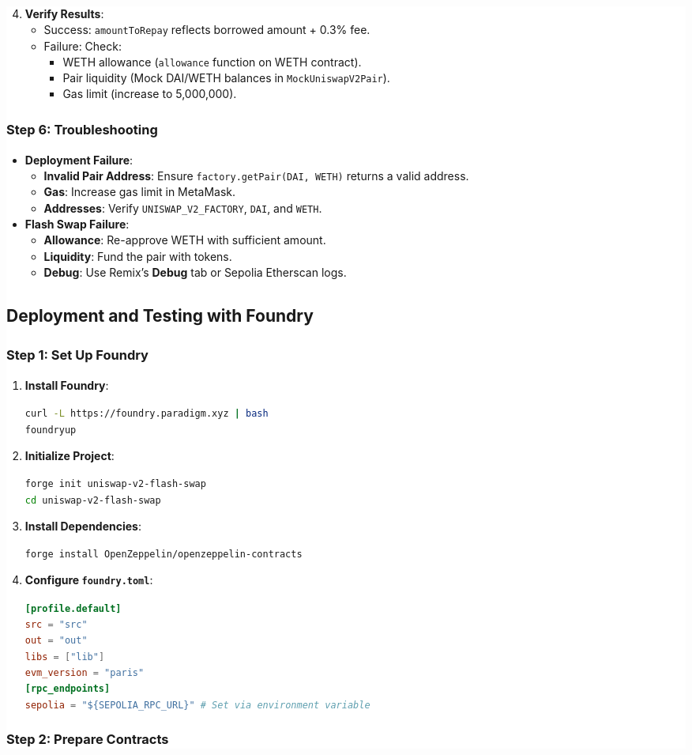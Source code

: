 4. **Verify Results**:
   - Success: `amountToRepay` reflects borrowed amount + 0.3% fee.
   - Failure: Check:
     - WETH allowance (`allowance` function on WETH contract).
     - Pair liquidity (Mock DAI/WETH balances in `MockUniswapV2Pair`).
     - Gas limit (increase to 5,000,000).

### Step 6: Troubleshooting

- **Deployment Failure**:
  - **Invalid Pair Address**: Ensure `factory.getPair(DAI, WETH)` returns a valid address.
  - **Gas**: Increase gas limit in MetaMask.
  - **Addresses**: Verify `UNISWAP_V2_FACTORY`, `DAI`, and `WETH`.
- **Flash Swap Failure**:
  - **Allowance**: Re-approve WETH with sufficient amount.
  - **Liquidity**: Fund the pair with tokens.
  - **Debug**: Use Remix’s **Debug** tab or Sepolia Etherscan logs.

## Deployment and Testing with Foundry

### Step 1: Set Up Foundry

1. **Install Foundry**:

   ```bash
   curl -L https://foundry.paradigm.xyz | bash
   foundryup
   ```

2. **Initialize Project**:

   ```bash
   forge init uniswap-v2-flash-swap
   cd uniswap-v2-flash-swap
   ```

3. **Install Dependencies**:

   ```bash
   forge install OpenZeppelin/openzeppelin-contracts
   ```

4. **Configure `foundry.toml`**:

   ```toml
   [profile.default]
   src = "src"
   out = "out"
   libs = ["lib"]
   evm_version = "paris"
   [rpc_endpoints]
   sepolia = "${SEPOLIA_RPC_URL}" # Set via environment variable
   ```

### Step 2: Prepare Contracts
